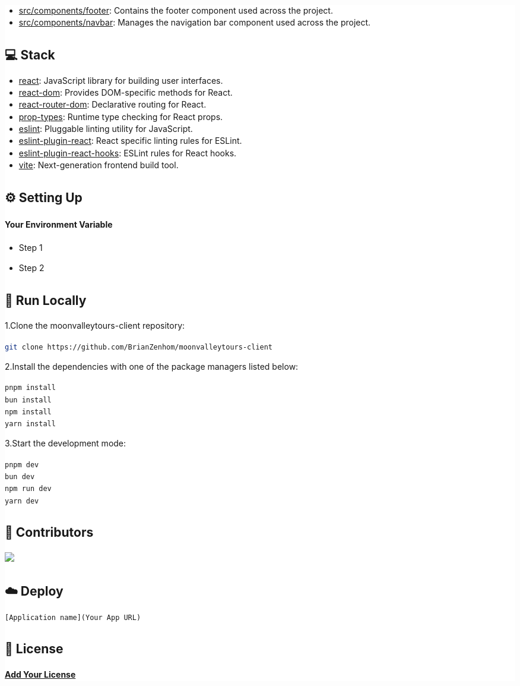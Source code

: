 - [src/components/footer](src/components/footer): Contains the footer component used across the project.
- [src/components/navbar](src/components/navbar): Manages the navigation bar component used across the project.

## 💻 Stack

- [react](https://reactjs.org/): JavaScript library for building user interfaces.
- [react-dom](https://reactjs.org/docs/react-dom.html): Provides DOM-specific methods for React.
- [react-router-dom](https://reactrouter.com/web/guides/quick-start): Declarative routing for React.
- [prop-types](https://www.npmjs.com/package/prop-types): Runtime type checking for React props.
- [eslint](https://eslint.org/): Pluggable linting utility for JavaScript.
- [eslint-plugin-react](https://www.npmjs.com/package/eslint-plugin-react): React specific linting rules for ESLint.
- [eslint-plugin-react-hooks](https://www.npmjs.com/package/eslint-plugin-react-hooks): ESLint rules for React hooks.
- [vite](https://vitejs.dev/): Next-generation frontend build tool.

## ⚙️ Setting Up

#### Your Environment Variable

- Step 1

- Step 2

## 🚀 Run Locally
1.Clone the moonvalleytours-client repository:
```sh
git clone https://github.com/BrianZenhom/moonvalleytours-client
```
2.Install the dependencies with one of the package managers listed below:
```bash
pnpm install
bun install
npm install
yarn install
```
3.Start the development mode:
```bash
pnpm dev
bun dev
npm run dev
yarn dev
```

## 🙌 Contributors
<a href="https://github.com/BrianZenhom/moonvalleytours-client/graphs/contributors">
<img src="https://contrib.rocks/image?repo=BrianZenhom/moonvalleytours-client" />
</a>

## ☁️ Deploy

`[Application name](Your App URL)`

## 📄 License

[**Add Your License**](https://choosealicense.com)


